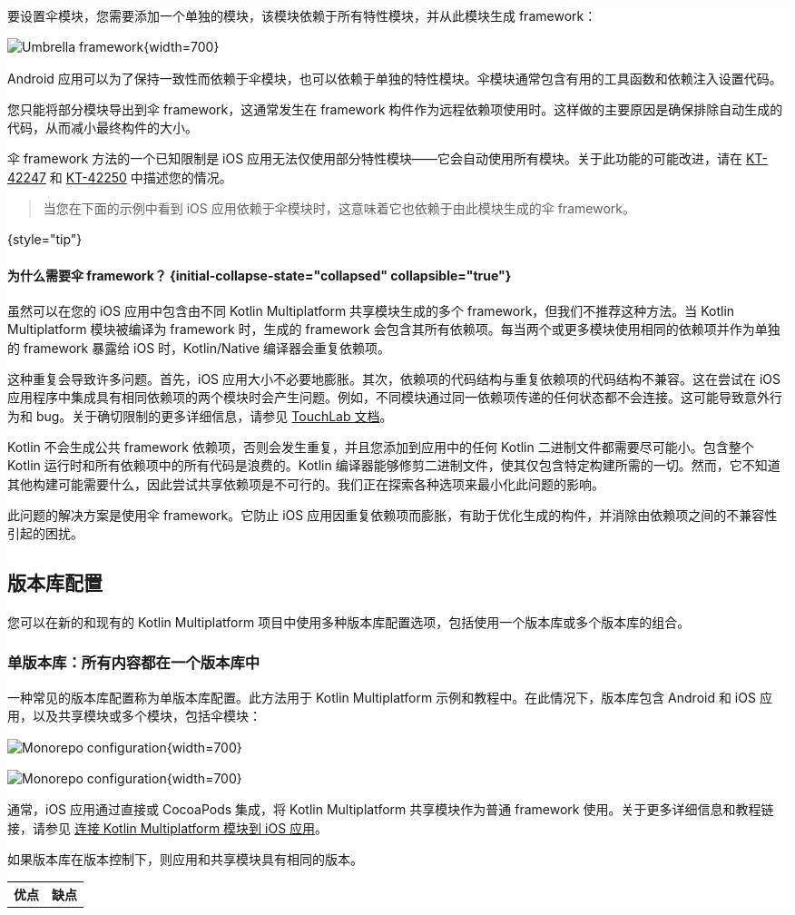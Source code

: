 </table>

要设置伞模块，您需要添加一个单独的模块，该模块依赖于所有特性模块，并从此模块生成 framework：

![Umbrella framework](umbrella-framework.svg){width=700}

Android 应用可以为了保持一致性而依赖于伞模块，也可以依赖于单独的特性模块。伞模块通常包含有用的工具函数和依赖注入设置代码。

您只能将部分模块导出到伞 framework，这通常发生在 framework 构件作为远程依赖项使用时。这样做的主要原因是确保排除自动生成的代码，从而减小最终构件的大小。

伞 framework 方法的一个已知限制是 iOS 应用无法仅使用部分特性模块——它会自动使用所有模块。关于此功能的可能改进，请在 [KT-42247](https://youtrack.jetbrains.com/issue/KT-42247) 和 [KT-42250](https://youtrack.jetbrains.com/issue/KT-42250) 中描述您的情况。

> 当您在下面的示例中看到 iOS 应用依赖于伞模块时，这意味着它也依赖于由此模块生成的伞 framework。
>
{style="tip"}

#### 为什么需要伞 framework？ {initial-collapse-state="collapsed" collapsible="true"}

虽然可以在您的 iOS 应用中包含由不同 Kotlin Multiplatform 共享模块生成的多个 framework，但我们不推荐这种方法。当 Kotlin Multiplatform 模块被编译为 framework 时，生成的 framework 会包含其所有依赖项。每当两个或更多模块使用相同的依赖项并作为单独的 framework 暴露给 iOS 时，Kotlin/Native 编译器会重复依赖项。

这种重复会导致许多问题。首先，iOS 应用大小不必要地膨胀。其次，依赖项的代码结构与重复依赖项的代码结构不兼容。这在尝试在 iOS 应用程序中集成具有相同依赖项的两个模块时会产生问题。例如，不同模块通过同一依赖项传递的任何状态都不会连接。这可能导致意外行为和 bug。关于确切限制的更多详细信息，请参见 [TouchLab 文档](https://touchlab.co/multiple-kotlin-frameworks-in-application/)。

Kotlin 不会生成公共 framework 依赖项，否则会发生重复，并且您添加到应用中的任何 Kotlin 二进制文件都需要尽可能小。包含整个 Kotlin 运行时和所有依赖项中的所有代码是浪费的。Kotlin 编译器能够修剪二进制文件，使其仅包含特定构建所需的一切。然而，它不知道其他构建可能需要什么，因此尝试共享依赖项是不可行的。我们正在探索各种选项来最小化此问题的影响。

此问题的解决方案是使用伞 framework。它防止 iOS 应用因重复依赖项而膨胀，有助于优化生成的构件，并消除由依赖项之间的不兼容性引起的困扰。

## 版本库配置

您可以在新的和现有的 Kotlin Multiplatform 项目中使用多种版本库配置选项，包括使用一个版本库或多个版本库的组合。

### 单版本库：所有内容都在一个版本库中

一种常见的版本库配置称为单版本库配置。此方法用于 Kotlin Multiplatform 示例和教程中。在此情况下，版本库包含 Android 和 iOS 应用，以及共享模块或多个模块，包括伞模块：

![Monorepo configuration](monorepo-configuration-1.svg){width=700}

![Monorepo configuration](monorepo-configuration-2.svg){width=700}

通常，iOS 应用通过直接或 CocoaPods 集成，将 Kotlin Multiplatform 共享模块作为普通 framework 使用。关于更多详细信息和教程链接，请参见 [连接 Kotlin Multiplatform 模块到 iOS 应用](#connect-a-kotlin-multiplatform-module-to-an-ios-app)。

如果版本库在版本控制下，则应用和共享模块具有相同的版本。

<table>
  
<tr>
<th>优点</th>
     <th>缺点</th>
</tr>
